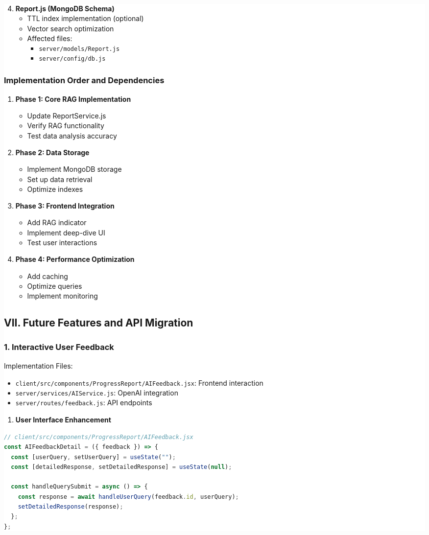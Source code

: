 4. **Report.js (MongoDB Schema)**
   - TTL index implementation (optional)
   - Vector search optimization
   - Affected files:
     - `server/models/Report.js`
     - `server/config/db.js`

### Implementation Order and Dependencies

1. **Phase 1: Core RAG Implementation**

   - Update ReportService.js
   - Verify RAG functionality
   - Test data analysis accuracy

2. **Phase 2: Data Storage**

   - Implement MongoDB storage
   - Set up data retrieval
   - Optimize indexes

3. **Phase 3: Frontend Integration**

   - Add RAG indicator
   - Implement deep-dive UI
   - Test user interactions

4. **Phase 4: Performance Optimization**
   - Add caching
   - Optimize queries
   - Implement monitoring

## VII. Future Features and API Migration

### 1. Interactive User Feedback

Implementation Files:

- `client/src/components/ProgressReport/AIFeedback.jsx`: Frontend interaction
- `server/services/AIService.js`: OpenAI integration
- `server/routes/feedback.js`: API endpoints

1. **User Interface Enhancement**

```javascript
// client/src/components/ProgressReport/AIFeedback.jsx
const AIFeedbackDetail = ({ feedback }) => {
  const [userQuery, setUserQuery] = useState("");
  const [detailedResponse, setDetailedResponse] = useState(null);

  const handleQuerySubmit = async () => {
    const response = await handleUserQuery(feedback.id, userQuery);
    setDetailedResponse(response);
  };
};
```

